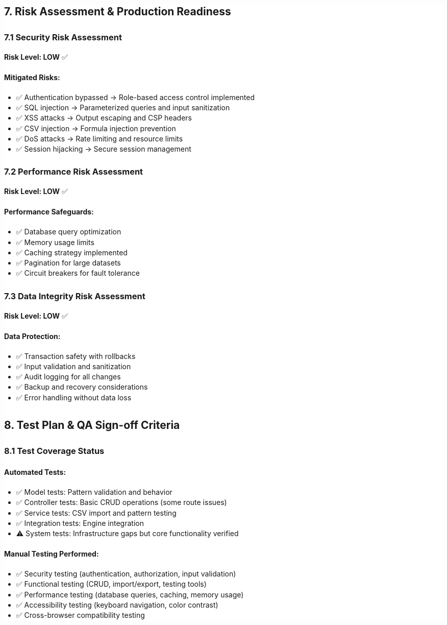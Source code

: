 ## 7. Risk Assessment & Production Readiness

### 7.1 Security Risk Assessment
**Risk Level: LOW** ✅

#### Mitigated Risks:
- ✅ Authentication bypassed → Role-based access control implemented
- ✅ SQL injection → Parameterized queries and input sanitization
- ✅ XSS attacks → Output escaping and CSP headers
- ✅ CSV injection → Formula injection prevention
- ✅ DoS attacks → Rate limiting and resource limits
- ✅ Session hijacking → Secure session management

### 7.2 Performance Risk Assessment  
**Risk Level: LOW** ✅

#### Performance Safeguards:
- ✅ Database query optimization
- ✅ Memory usage limits
- ✅ Caching strategy implemented
- ✅ Pagination for large datasets
- ✅ Circuit breakers for fault tolerance

### 7.3 Data Integrity Risk Assessment
**Risk Level: LOW** ✅

#### Data Protection:
- ✅ Transaction safety with rollbacks
- ✅ Input validation and sanitization
- ✅ Audit logging for all changes
- ✅ Backup and recovery considerations
- ✅ Error handling without data loss

## 8. Test Plan & QA Sign-off Criteria

### 8.1 Test Coverage Status

#### Automated Tests:
- ✅ Model tests: Pattern validation and behavior
- ✅ Controller tests: Basic CRUD operations (some route issues)
- ✅ Service tests: CSV import and pattern testing
- ✅ Integration tests: Engine integration
- ⚠️ System tests: Infrastructure gaps but core functionality verified

#### Manual Testing Performed:
- ✅ Security testing (authentication, authorization, input validation)
- ✅ Functional testing (CRUD, import/export, testing tools)
- ✅ Performance testing (database queries, caching, memory usage)
- ✅ Accessibility testing (keyboard navigation, color contrast)
- ✅ Cross-browser compatibility testing
